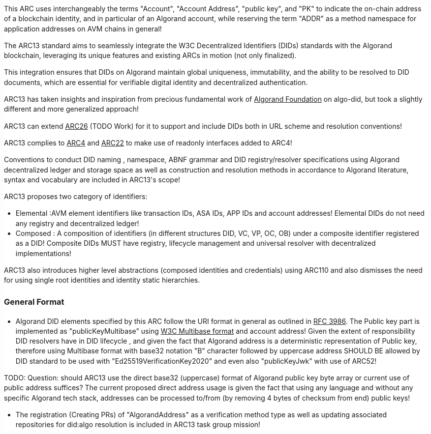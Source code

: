 This ARC uses interchangeably the terms "Account", "Account Address",  "public key", and "PK" to indicate the on-chain address of a blockchain identity, and in particular of an Algorand account, while reserving the term "ADDR" as a method namespace for application addresses on AVM chains in general!

The ARC13 standard aims to seamlessly integrate the W3C Decentralized Identifiers (DIDs) standards with the Algorand blockchain, leveraging its unique features and existing ARCs in motion (not only finalized). 

This integration ensures that DIDs on Algorand maintain global uniqueness, immutability, and the ability to be resolved to DID documents, which are essential for verifiable digital identity and decentralized authentication.

ARC13 has taken insights and inspiration from precious fundamental work of [Algorand Foundation](https://github.com/algorandfoundation/did-algo) on algo-did, but took a slightly different and more generalized approach!

ARC13 can extend [ARC26](https://arc.algorand.foundation/ARCs/arc-0026) (TODO Work) for it to support and include DIDs both in URL scheme and resolution conventions!

ARC13 complies to [ARC4](https://github.com/algorandfoundation/ARCs/blob/main/ARCs/arc-0004.md) and [ARC22](https://github.com/algorandfoundation/ARCs/blob/main/ARCs/arc-0022.md) to make use of readonly interfaces added to ARC4!


Conventions to conduct DID naming , namespace, ABNF grammar and DID registry/resolver specifications using Algorand decentralized ledger and storage space as well as construction and resolution methods in accordance to Algorand literature, syntax and vocabulary are included in ARC13's scope!

ARC13 proposes two category of identifiers:

- Elemental :AVM element identifiers like transaction IDs, ASA IDs, APP IDs and account addresses! Elemental DIDs do not need any registry and decentralized ledger!
- Composed : A composition of identifiers (in different structures DID, VC, VP, OC, OB) under a composite identifier registered as a DID! Composite DIDs MUST have registry, lifecycle management and universal resolver with decentralized implementations!

ARC13 also introduces higher level abstractions (composed identities and credentials) using ARC110 and also dismisses the need for using single root identities and identity static hierarchies.

### General Format

- Algorand DID elements specified by this ARC follow the URI format in general as outlined in [RFC 3986](https://www.rfc-editor.org/rfc/rfc3986). The Public key part is implemented as "publicKeyMultibase" using [W3C Multibase format](https://w3c-ccg.github.io/multibase/) and account address! Given the extent of responsibility DID resolvers have in DID lifecycle , and given the fact that Algorand address is a deterministic representation of Public key, therefore using Multibase format with base32 notation "B" character followed by uppercase address SHOULD BE allowed by DID standard to be used with "Ed25519VerificationKey2020" and even also "publicKeyJwk" with use of ARC52!

TODO: Question: should ARC13 use the direct base32 (uppercase) format of Algorand public key byte array or current use of public address suffices? The current proposed direct address usage is given the fact that using any language and without any specific Algorand tech stack, addresses can be processed to/from  (by removing 4 bytes of checksum from end) public keys!

- The registration (Creating PRs) of "AlgorandAddress" as a verification method type as well as updating associated repositories for did:algo resolution is included in ARC13 task group mission!
